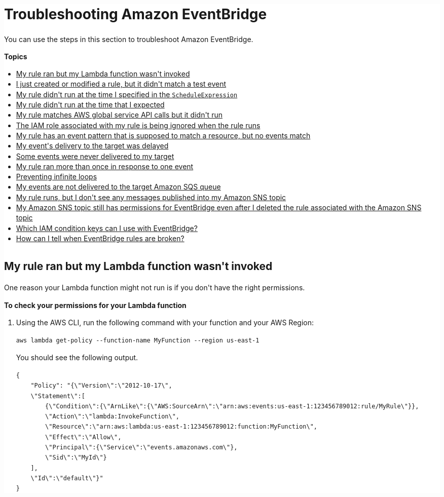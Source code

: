 # Troubleshooting Amazon EventBridge<a name="eb-troubleshooting"></a>

You can use the steps in this section to troubleshoot Amazon EventBridge\.

**Topics**
+ [My rule ran but my Lambda function wasn't invoked](#eb-lam-function-not-invoked)
+ [I just created or modified a rule, but it didn't match a test event](#eb-rule-does-not-match)
+ [My rule didn't run at the time I specified in the `ScheduleExpression`](#eb-rule-did-not-trigger)
+ [My rule didn't run at the time that I expected](#eb-rule-did-not-trigger-on-time)
+ [My rule matches AWS global service API calls but it didn't run](#eb-rule-did-not-trigger-iam)
+ [The IAM role associated with my rule is being ignored when the rule runs](#eb-iam-role-ignored)
+ [My rule has an event pattern that is supposed to match a resource, but no events match](#eb-events-do-not-match-rule)
+ [My event's delivery to the target was delayed](#eb-delayed-event-delivery)
+ [Some events were never delivered to my target](#eb-never-delivered-to-target)
+ [My rule ran more than once in response to one event](#eb-rule-triggered-more-than-once)
+ [Preventing infinite loops](#eb-prevent-infinite-loops)
+ [My events are not delivered to the target Amazon SQS queue](#eb-sqs-encrypted)
+ [My rule runs, but I don't see any messages published into my Amazon SNS topic](#eb-no-messages-published-sns)
+ [My Amazon SNS topic still has permissions for EventBridge even after I deleted the rule associated with the Amazon SNS topic](#eb-sns-permissions-persist)
+ [Which IAM condition keys can I use with EventBridge?](#eb-supported-access-policies)
+ [How can I tell when EventBridge rules are broken?](#eb-create-alarm-broken-event-rules)

## My rule ran but my Lambda function wasn't invoked<a name="eb-lam-function-not-invoked"></a>

One reason your Lambda function might not run is if you don't have the right permissions\. 

**To check your permissions for your Lambda function**

1. Using the AWS CLI, run the following command with your function and your AWS Region:

   ```
   aws lambda get-policy --function-name MyFunction --region us-east-1
   ```

   You should see the following output\.

   ```
   {
       "Policy": "{\"Version\":\"2012-10-17\",
       \"Statement\":[
           {\"Condition\":{\"ArnLike\":{\"AWS:SourceArn\":\"arn:aws:events:us-east-1:123456789012:rule/MyRule\"}},
           \"Action\":\"lambda:InvokeFunction\",
           \"Resource\":\"arn:aws:lambda:us-east-1:123456789012:function:MyFunction\",
           \"Effect\":\"Allow\",
           \"Principal\":{\"Service\":\"events.amazonaws.com\"},
           \"Sid\":\"MyId\"}
       ],
       \"Id\":\"default\"}"
   }
   ```
